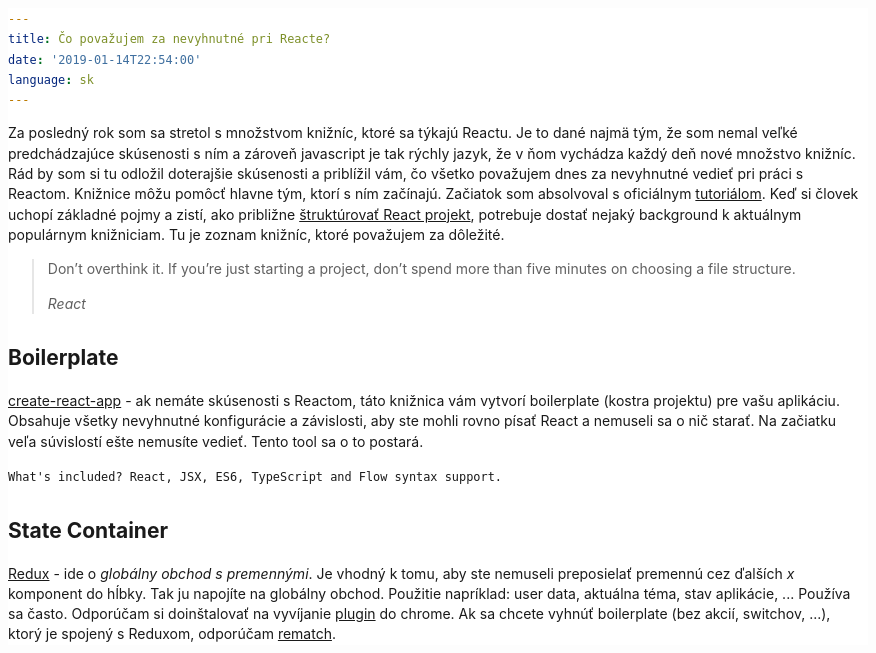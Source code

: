 ```yaml
---
title: Čo považujem za nevyhnutné pri Reacte?
date: '2019-01-14T22:54:00'
language: sk
---
```


Za posledný rok som sa stretol s množstvom knižníc, ktoré sa týkajú Reactu.
Je to dané najmä tým, že som nemal veľké predchádzajúce skúsenosti s ním
a zároveň javascript je tak rýchly jazyk, že v ňom vychádza každý deň
nové množstvo knižníc.
Rád by som si tu odložil doterajšie skúsenosti a priblížil vám, čo všetko považujem
dnes za nevyhnutné vedieť pri práci s Reactom. Knižnice môžu pomôcť hlavne tým, ktorí
s ním začínajú. Začiatok som absolvoval s oficiálnym [tutoriálom](https://reactjs.org/tutorial/tutorial.html). Keď
si človek uchopí základné pojmy a zistí, ako približne [štruktúrovať React projekt](https://reactjs.org/docs/faq-structure.html), potrebuje dostať nejaký background k aktuálnym populárnym knižniciam.
Tu je zoznam knižníc, ktoré považujem za dôležité.

> Don’t overthink it.
> If you’re just starting a project, don’t spend more than five minutes on choosing a file structure.
>
> <cite>React</cite>

## Boilerplate

[create-react-app](https://github.com/facebook/create-react-app) -
ak nemáte skúsenosti s Reactom, táto knižnica vám vytvorí boilerplate (kostra projektu) pre vašu
aplikáciu. Obsahuje všetky nevyhnutné konfigurácie a závislosti, aby ste mohli
rovno písať React a nemuseli sa o nič starať. Na začiatku veľa súvislostí ešte nemusíte vedieť. Tento tool sa o to postará.

```no-text
What's included? React, JSX, ES6, TypeScript and Flow syntax support.
```

## State Container

[Redux](https://github.com/reduxjs/react-redux) - ide o _globálny obchod s premennými_. Je vhodný k tomu,
aby ste nemuseli preposielať premennú cez ďalších _x_ komponent do hĺbky. Tak ju
napojíte na globálny obchod. Použitie napríklad: user data, aktuálna téma, stav aplikácie, ...
Používa sa často. Odporúčam si doinštalovať na vyvíjanie [plugin](https://chrome.google.com/webstore/detail/redux-devtools/lmhkpmbekcpmknklioeibfkpmmfibljd?hl=en) do chrome.
Ak sa chcete vyhnúť boilerplate (bez akcií, switchov, ...), ktorý je spojený s Reduxom, odporúčam [rematch](https://github.com/rematch/rematch).
